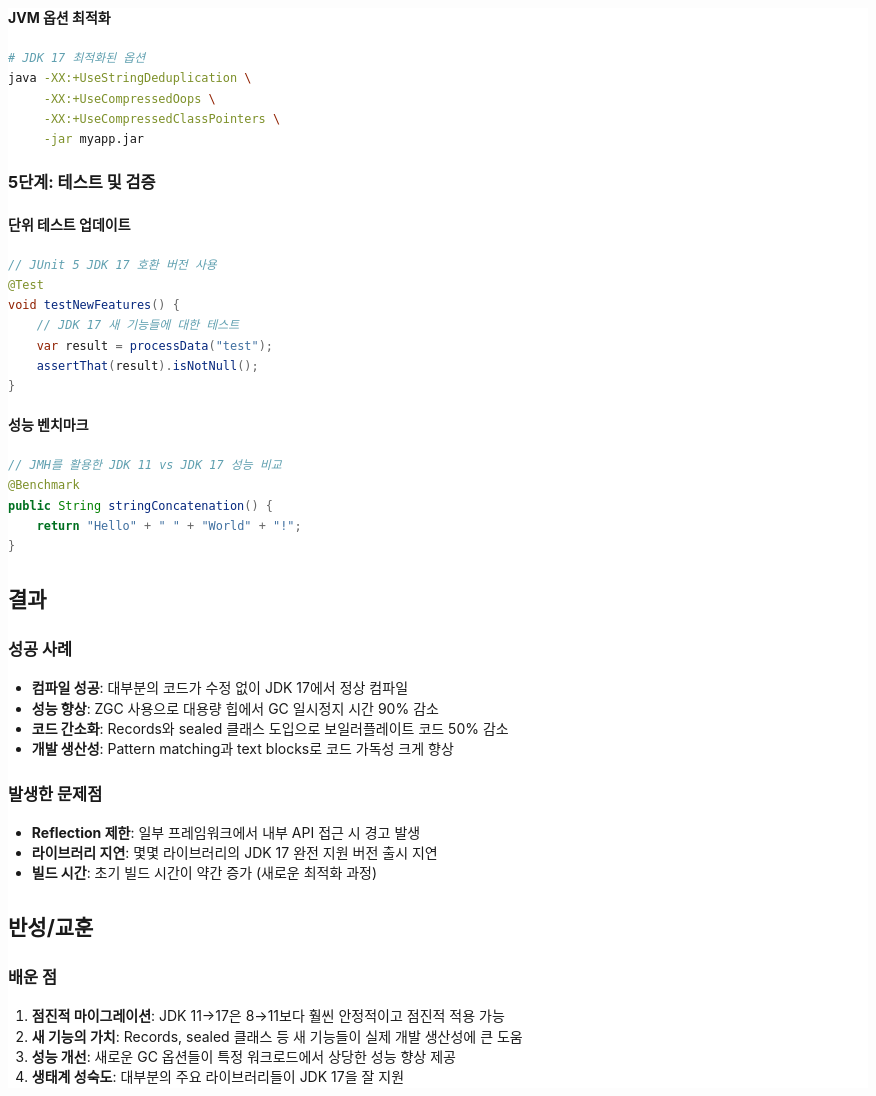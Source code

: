 #### JVM 옵션 최적화
```bash
# JDK 17 최적화된 옵션
java -XX:+UseStringDeduplication \
     -XX:+UseCompressedOops \
     -XX:+UseCompressedClassPointers \
     -jar myapp.jar
```

### 5단계: 테스트 및 검증

#### 단위 테스트 업데이트
```java
// JUnit 5 JDK 17 호환 버전 사용
@Test
void testNewFeatures() {
    // JDK 17 새 기능들에 대한 테스트
    var result = processData("test");
    assertThat(result).isNotNull();
}
```

#### 성능 벤치마크
```java
// JMH를 활용한 JDK 11 vs JDK 17 성능 비교
@Benchmark
public String stringConcatenation() {
    return "Hello" + " " + "World" + "!";
}
```

## 결과

### 성공 사례
- **컴파일 성공**: 대부분의 코드가 수정 없이 JDK 17에서 정상 컴파일
- **성능 향상**: ZGC 사용으로 대용량 힙에서 GC 일시정지 시간 90% 감소
- **코드 간소화**: Records와 sealed 클래스 도입으로 보일러플레이트 코드 50% 감소
- **개발 생산성**: Pattern matching과 text blocks로 코드 가독성 크게 향상

### 발생한 문제점
- **Reflection 제한**: 일부 프레임워크에서 내부 API 접근 시 경고 발생
- **라이브러리 지연**: 몇몇 라이브러리의 JDK 17 완전 지원 버전 출시 지연
- **빌드 시간**: 초기 빌드 시간이 약간 증가 (새로운 최적화 과정)

## 반성/교훈

### 배운 점
1. **점진적 마이그레이션**: JDK 11→17은 8→11보다 훨씬 안정적이고 점진적 적용 가능
2. **새 기능의 가치**: Records, sealed 클래스 등 새 기능들이 실제 개발 생산성에 큰 도움
3. **성능 개선**: 새로운 GC 옵션들이 특정 워크로드에서 상당한 성능 향상 제공
4. **생태계 성숙도**: 대부분의 주요 라이브러리들이 JDK 17을 잘 지원
